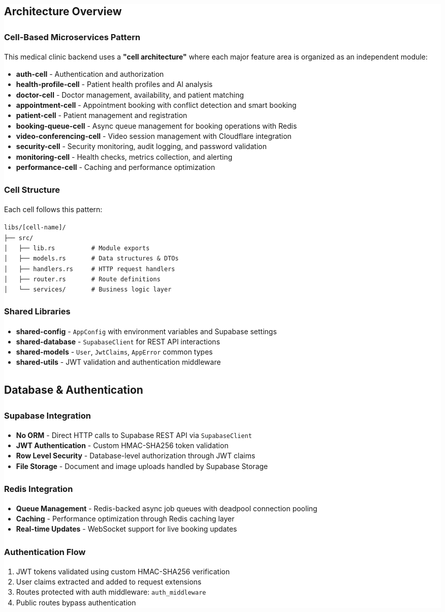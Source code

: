 ## Architecture Overview

### Cell-Based Microservices Pattern
This medical clinic backend uses a **"cell architecture"** where each major feature area is organized as an independent module:

- **auth-cell** - Authentication and authorization
- **health-profile-cell** - Patient health profiles and AI analysis
- **doctor-cell** - Doctor management, availability, and patient matching
- **appointment-cell** - Appointment booking with conflict detection and smart booking
- **patient-cell** - Patient management and registration
- **booking-queue-cell** - Async queue management for booking operations with Redis
- **video-conferencing-cell** - Video session management with Cloudflare integration
- **security-cell** - Security monitoring, audit logging, and password validation
- **monitoring-cell** - Health checks, metrics collection, and alerting
- **performance-cell** - Caching and performance optimization

### Cell Structure
Each cell follows this pattern:
```
libs/[cell-name]/
├── src/
│   ├── lib.rs          # Module exports
│   ├── models.rs       # Data structures & DTOs
│   ├── handlers.rs     # HTTP request handlers
│   ├── router.rs       # Route definitions
│   └── services/       # Business logic layer
```

### Shared Libraries
- **shared-config** - `AppConfig` with environment variables and Supabase settings
- **shared-database** - `SupabaseClient` for REST API interactions
- **shared-models** - `User`, `JwtClaims`, `AppError` common types
- **shared-utils** - JWT validation and authentication middleware

## Database & Authentication

### Supabase Integration
- **No ORM** - Direct HTTP calls to Supabase REST API via `SupabaseClient`
- **JWT Authentication** - Custom HMAC-SHA256 token validation
- **Row Level Security** - Database-level authorization through JWT claims
- **File Storage** - Document and image uploads handled by Supabase Storage

### Redis Integration
- **Queue Management** - Redis-backed async job queues with deadpool connection pooling
- **Caching** - Performance optimization through Redis caching layer
- **Real-time Updates** - WebSocket support for live booking updates

### Authentication Flow
1. JWT tokens validated using custom HMAC-SHA256 verification
2. User claims extracted and added to request extensions
3. Routes protected with auth middleware: `auth_middleware`
4. Public routes bypass authentication
